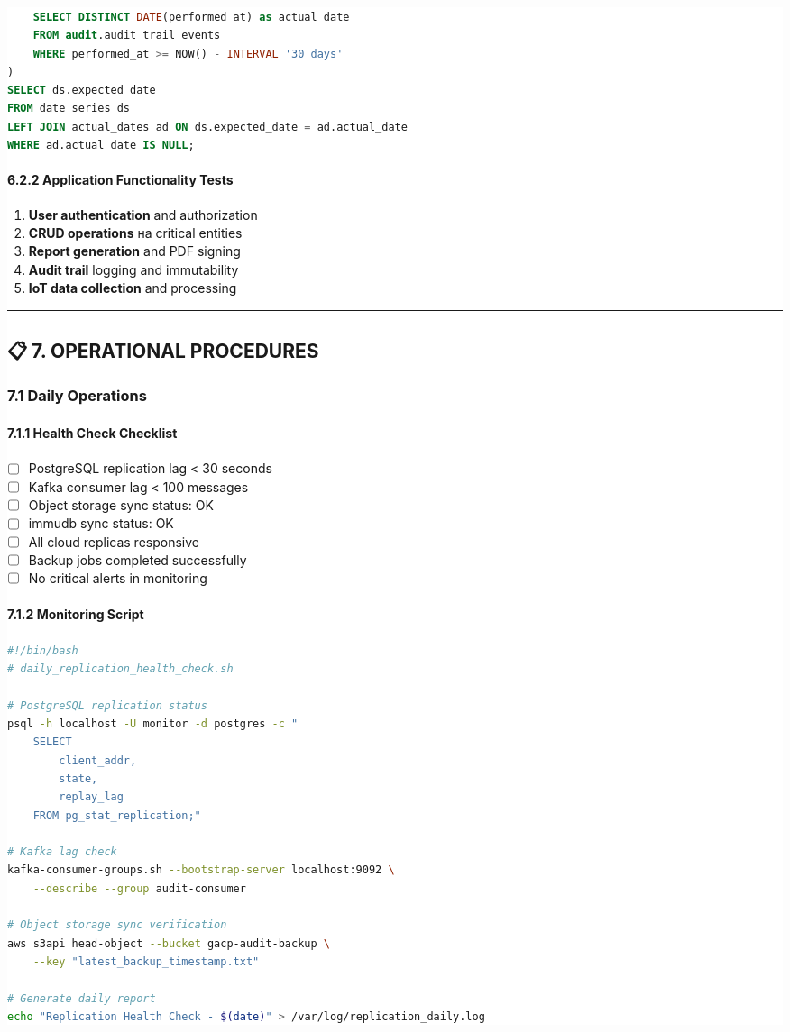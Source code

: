 ```sql
    SELECT DISTINCT DATE(performed_at) as actual_date
    FROM audit.audit_trail_events
    WHERE performed_at >= NOW() - INTERVAL '30 days'
)
SELECT ds.expected_date
FROM date_series ds
LEFT JOIN actual_dates ad ON ds.expected_date = ad.actual_date
WHERE ad.actual_date IS NULL;
```

#### 6.2.2 Application Functionality Tests

1. **User authentication** and authorization
2. **CRUD operations** на critical entities
3. **Report generation** and PDF signing
4. **Audit trail** logging and immutability
5. **IoT data collection** and processing

---

## 📋 **7. OPERATIONAL PROCEDURES**

### 7.1 Daily Operations

#### 7.1.1 Health Check Checklist

- [ ] PostgreSQL replication lag < 30 seconds
- [ ] Kafka consumer lag < 100 messages
- [ ] Object storage sync status: OK
- [ ] immudb sync status: OK
- [ ] All cloud replicas responsive
- [ ] Backup jobs completed successfully
- [ ] No critical alerts in monitoring

#### 7.1.2 Monitoring Script

```bash
#!/bin/bash
# daily_replication_health_check.sh

# PostgreSQL replication status
psql -h localhost -U monitor -d postgres -c "
    SELECT
        client_addr,
        state,
        replay_lag
    FROM pg_stat_replication;"

# Kafka lag check
kafka-consumer-groups.sh --bootstrap-server localhost:9092 \
    --describe --group audit-consumer

# Object storage sync verification
aws s3api head-object --bucket gacp-audit-backup \
    --key "latest_backup_timestamp.txt"

# Generate daily report
echo "Replication Health Check - $(date)" > /var/log/replication_daily.log
```

